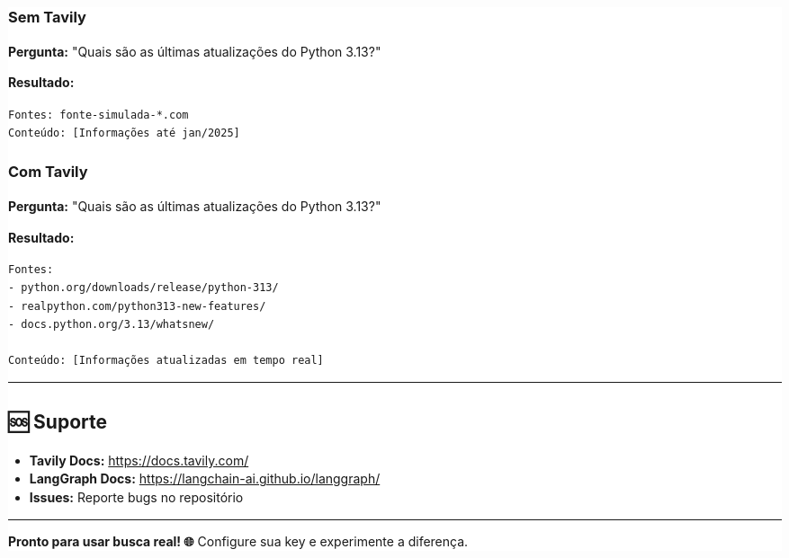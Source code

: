 ### Sem Tavily

**Pergunta:** "Quais são as últimas atualizações do Python 3.13?"

**Resultado:**
```
Fontes: fonte-simulada-*.com
Conteúdo: [Informações até jan/2025]
```

### Com Tavily

**Pergunta:** "Quais são as últimas atualizações do Python 3.13?"

**Resultado:**
```
Fontes:
- python.org/downloads/release/python-313/
- realpython.com/python313-new-features/
- docs.python.org/3.13/whatsnew/

Conteúdo: [Informações atualizadas em tempo real]
```

---

## 🆘 Suporte

- **Tavily Docs:** https://docs.tavily.com/
- **LangGraph Docs:** https://langchain-ai.github.io/langgraph/
- **Issues:** Reporte bugs no repositório

---

**Pronto para usar busca real! 🌐** Configure sua key e experimente a diferença.
